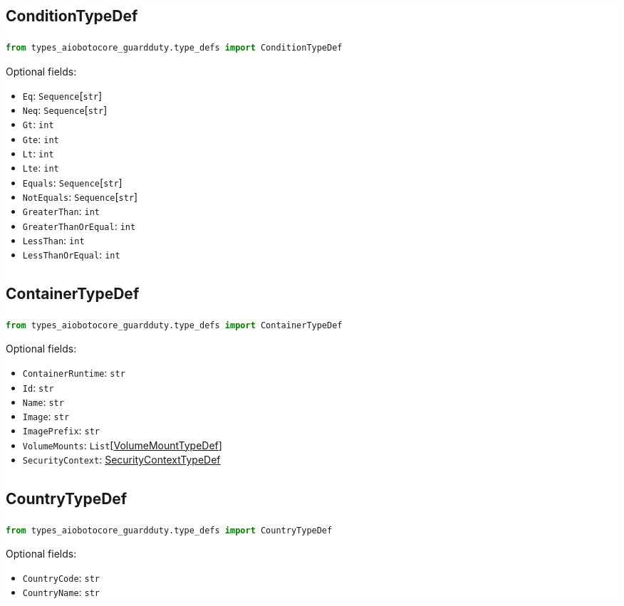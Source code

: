 <a id="conditiontypedef"></a>

## ConditionTypeDef

```python
from types_aiobotocore_guardduty.type_defs import ConditionTypeDef
```

Optional fields:

- `Eq`: `Sequence`\[`str`\]
- `Neq`: `Sequence`\[`str`\]
- `Gt`: `int`
- `Gte`: `int`
- `Lt`: `int`
- `Lte`: `int`
- `Equals`: `Sequence`\[`str`\]
- `NotEquals`: `Sequence`\[`str`\]
- `GreaterThan`: `int`
- `GreaterThanOrEqual`: `int`
- `LessThan`: `int`
- `LessThanOrEqual`: `int`

<a id="containertypedef"></a>

## ContainerTypeDef

```python
from types_aiobotocore_guardduty.type_defs import ContainerTypeDef
```

Optional fields:

- `ContainerRuntime`: `str`
- `Id`: `str`
- `Name`: `str`
- `Image`: `str`
- `ImagePrefix`: `str`
- `VolumeMounts`:
  `List`\[[VolumeMountTypeDef](./type_defs.md#volumemounttypedef)\]
- `SecurityContext`:
  [SecurityContextTypeDef](./type_defs.md#securitycontexttypedef)

<a id="countrytypedef"></a>

## CountryTypeDef

```python
from types_aiobotocore_guardduty.type_defs import CountryTypeDef
```

Optional fields:

- `CountryCode`: `str`
- `CountryName`: `str`
